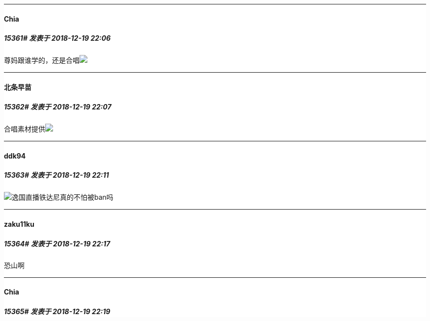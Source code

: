 

-----

####  Chia  
##### 15361#       发表于 2018-12-19 22:06




尊妈跟谁学的，还是合唱<img src="https://static.saraba1st.com/image/smiley/face2017/068.png" referrerpolicy="no-referrer">







-----

####  北条早苗  
##### 15362#       发表于 2018-12-19 22:07




合唱素材提供<img src="https://static.saraba1st.com/image/smiley/face2017/066.png" referrerpolicy="no-referrer">







-----

####  ddk94  
##### 15363#       发表于 2018-12-19 22:11



<img src="https://static.saraba1st.com/image/smiley/face2017/068.png" referrerpolicy="no-referrer">逸国直播铁达尼真的不怕被ban吗







-----

####  zaku11ku  
##### 15364#       发表于 2018-12-19 22:17




恐山啊







-----

####  Chia  
##### 15365#       发表于 2018-12-19 22:19
